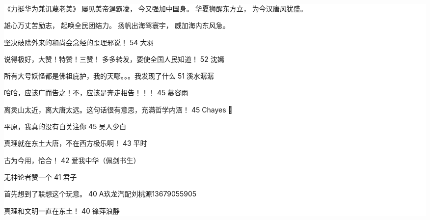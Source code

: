  《力挺华为兼讥蔑老美》
屡见美帝逞霸凌，
今又强加中国身。
华夏狮醒东方立，
为今汉唐风犹盛。

雄心万丈苦励志，
起唤全民团结力。
扬帆出海驾寰宇，
威加海内东风急。


坚决破除外来的和尚会念经的歪理邪说！
 54
大羽

 说得极好，大赞！特赞！三赞！
多多转发，要使全国人民知道！
 52
沈嫣

 所有大号妖怪都是佛祖庇护，我的天哪。。。我发现了什么
 51
溪水潺潺

 哈哈，应该广而告之！不，应该是奔走相告！！！
 45
慕容雨

 离灵山太近，离大唐太远。这句话很有意思，充满哲学内涵！
 45
Chayes 🎄

 平原，我真的没有白关注你
 45
吴人少白

 真理就在东土大唐，不在西方极乐啊！
 43
平时

 古为今用，恰合！
 42
爱我中华（佩剑书生）

 无神论者赞一个
 41
君子

 首先想到了联想这个玩意。
 40
A玖龙汽配刘桃源13679055905

 真理和文明一直在东土！
 40
锋萍浪静
